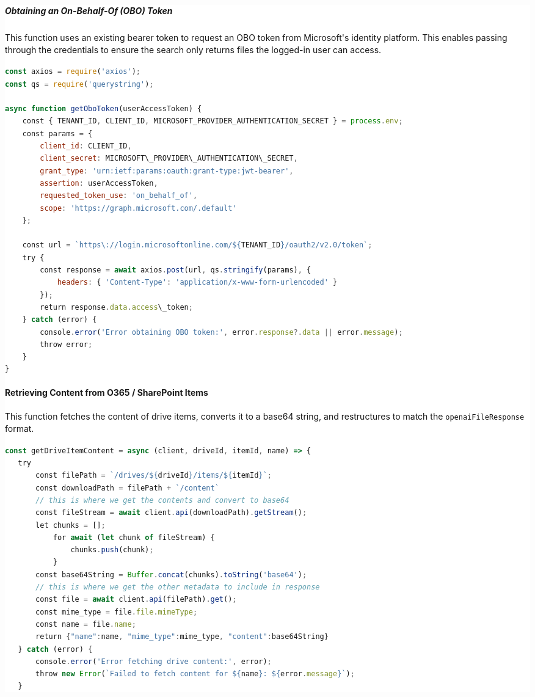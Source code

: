 ##### Obtaining an On-Behalf-Of (OBO) Token

This function uses an existing bearer token to request an OBO token from Microsoft's identity platform. This enables passing through the credentials to ensure the search only returns files the logged-in user can access.

```javascript
const axios = require('axios');
const qs = require('querystring');

async function getOboToken(userAccessToken) {
    const { TENANT_ID, CLIENT_ID, MICROSOFT_PROVIDER_AUTHENTICATION_SECRET } = process.env;
    const params = {
        client_id: CLIENT_ID,
        client_secret: MICROSOFT\_PROVIDER\_AUTHENTICATION\_SECRET,
        grant_type: 'urn:ietf:params:oauth:grant-type:jwt-bearer',
        assertion: userAccessToken,
        requested_token_use: 'on_behalf_of',
        scope: 'https://graph.microsoft.com/.default'
    };

    const url = `https\://login.microsoftonline.com/${TENANT_ID}/oauth2/v2.0/token`;
    try {
        const response = await axios.post(url, qs.stringify(params), {
            headers: { 'Content-Type': 'application/x-www-form-urlencoded' }
        });
        return response.data.access\_token;
    } catch (error) {
        console.error('Error obtaining OBO token:', error.response?.data || error.message);
        throw error;
    }
}
```

#### Retrieving Content from O365 / SharePoint Items

This function fetches the content of drive items, converts it to a base64 string, and restructures to match the `openaiFileResponse` format.
```javascript
const getDriveItemContent = async (client, driveId, itemId, name) => {
   try
       const filePath = `/drives/${driveId}/items/${itemId}`;
       const downloadPath = filePath + `/content`
       // this is where we get the contents and convert to base64
       const fileStream = await client.api(downloadPath).getStream();
       let chunks = [];
           for await (let chunk of fileStream) {
               chunks.push(chunk);
           }
       const base64String = Buffer.concat(chunks).toString('base64');
       // this is where we get the other metadata to include in response
       const file = await client.api(filePath).get();
       const mime_type = file.file.mimeType;
       const name = file.name;
       return {"name":name, "mime_type":mime_type, "content":base64String}
   } catch (error) {
       console.error('Error fetching drive content:', error);
       throw new Error(`Failed to fetch content for ${name}: ${error.message}`);
   }
```

